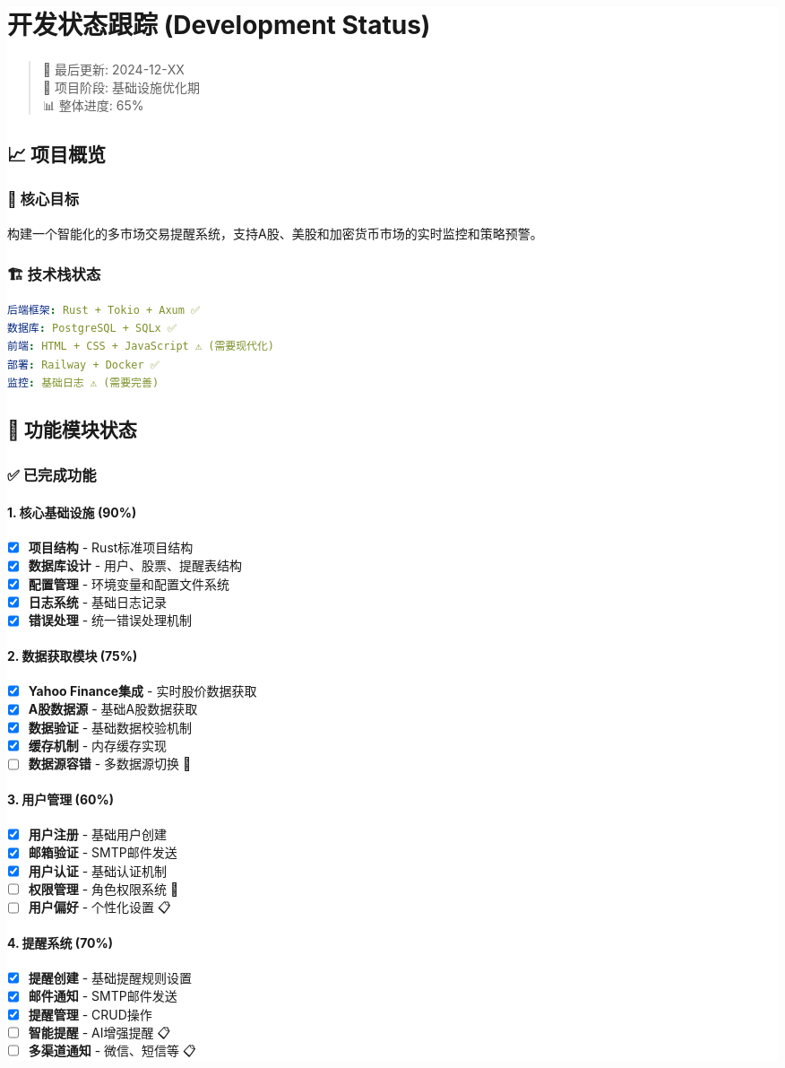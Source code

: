 # 开发状态跟踪 (Development Status)

> 📅 最后更新: 2024-12-XX  
> 🎯 项目阶段: 基础设施优化期  
> 📊 整体进度: 65%

## 📈 项目概览

### 🎯 核心目标
构建一个智能化的多市场交易提醒系统，支持A股、美股和加密货币市场的实时监控和策略预警。

### 🏗️ 技术栈状态
```yaml
后端框架: Rust + Tokio + Axum ✅
数据库: PostgreSQL + SQLx ✅  
前端: HTML + CSS + JavaScript ⚠️ (需要现代化)
部署: Railway + Docker ✅
监控: 基础日志 ⚠️ (需要完善)
```

## 🚀 功能模块状态

### ✅ 已完成功能

#### 1. 核心基础设施 (90%)
- [x] **项目结构** - Rust标准项目结构
- [x] **数据库设计** - 用户、股票、提醒表结构
- [x] **配置管理** - 环境变量和配置文件系统
- [x] **日志系统** - 基础日志记录
- [x] **错误处理** - 统一错误处理机制

#### 2. 数据获取模块 (75%)
- [x] **Yahoo Finance集成** - 实时股价数据获取
- [x] **A股数据源** - 基础A股数据获取
- [x] **数据验证** - 基础数据校验机制
- [x] **缓存机制** - 内存缓存实现
- [ ] **数据源容错** - 多数据源切换 🔄

#### 3. 用户管理 (60%)
- [x] **用户注册** - 基础用户创建
- [x] **邮箱验证** - SMTP邮件发送
- [x] **用户认证** - 基础认证机制
- [ ] **权限管理** - 角色权限系统 🔄
- [ ] **用户偏好** - 个性化设置 📋

#### 4. 提醒系统 (70%)
- [x] **提醒创建** - 基础提醒规则设置
- [x] **邮件通知** - SMTP邮件发送
- [x] **提醒管理** - CRUD操作
- [ ] **智能提醒** - AI增强提醒 📋
- [ ] **多渠道通知** - 微信、短信等 📋
